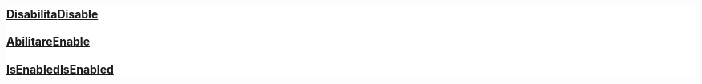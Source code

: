 [<span data-ttu-id="67782-245">**Disabilita**</span><span class="sxs-lookup"><span data-stu-id="67782-245">**Disable**</span></span>](disable-win32-tpm.md)
</dt> <dt>

[<span data-ttu-id="67782-246">**Abilitare**</span><span class="sxs-lookup"><span data-stu-id="67782-246">**Enable**</span></span>](enable-win32-tpm.md)
</dt> <dt>

[<span data-ttu-id="67782-247">**IsEnabled**</span><span class="sxs-lookup"><span data-stu-id="67782-247">**IsEnabled**</span></span>](isenabled-win32-tpm.md)
</dt> </dl>

 

 
